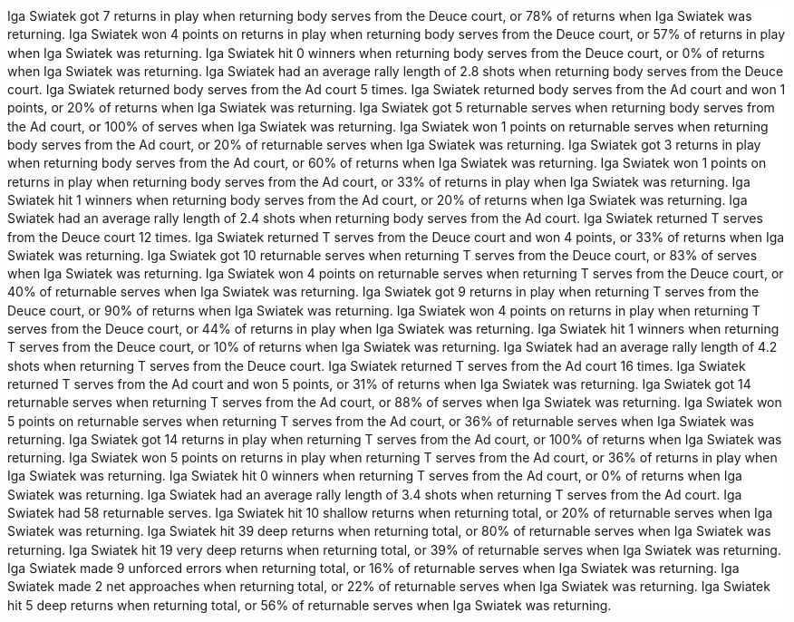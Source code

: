 Iga Swiatek got 7 returns in play when returning body serves from the Deuce court, or 78% of returns when Iga Swiatek was returning.
Iga Swiatek won 4 points on returns in play when returning body serves from the Deuce court, or 57% of returns in play when Iga Swiatek was returning.
Iga Swiatek hit 0 winners when returning body serves from the Deuce court, or 0% of returns when Iga Swiatek was returning.
Iga Swiatek had an average rally length of 2.8 shots when returning body serves from the Deuce court.
Iga Swiatek returned body serves from the Ad court 5 times.
Iga Swiatek returned body serves from the Ad court and won 1 points, or 20% of returns when Iga Swiatek was returning.
Iga Swiatek got 5 returnable serves when returning body serves from the Ad court, or 100% of serves when Iga Swiatek was returning.
Iga Swiatek won 1 points on returnable serves when returning body serves from the Ad court, or 20% of returnable serves when Iga Swiatek was returning.
Iga Swiatek got 3 returns in play when returning body serves from the Ad court, or 60% of returns when Iga Swiatek was returning.
Iga Swiatek won 1 points on returns in play when returning body serves from the Ad court, or 33% of returns in play when Iga Swiatek was returning.
Iga Swiatek hit 1 winners when returning body serves from the Ad court, or 20% of returns when Iga Swiatek was returning.
Iga Swiatek had an average rally length of 2.4 shots when returning body serves from the Ad court.
Iga Swiatek returned T serves from the Deuce court 12 times.
Iga Swiatek returned T serves from the Deuce court and won 4 points, or 33% of returns when Iga Swiatek was returning.
Iga Swiatek got 10 returnable serves when returning T serves from the Deuce court, or 83% of serves when Iga Swiatek was returning.
Iga Swiatek won 4 points on returnable serves when returning T serves from the Deuce court, or 40% of returnable serves when Iga Swiatek was returning.
Iga Swiatek got 9 returns in play when returning T serves from the Deuce court, or 90% of returns when Iga Swiatek was returning.
Iga Swiatek won 4 points on returns in play when returning T serves from the Deuce court, or 44% of returns in play when Iga Swiatek was returning.
Iga Swiatek hit 1 winners when returning T serves from the Deuce court, or 10% of returns when Iga Swiatek was returning.
Iga Swiatek had an average rally length of 4.2 shots when returning T serves from the Deuce court.
Iga Swiatek returned T serves from the Ad court 16 times.
Iga Swiatek returned T serves from the Ad court and won 5 points, or 31% of returns when Iga Swiatek was returning.
Iga Swiatek got 14 returnable serves when returning T serves from the Ad court, or 88% of serves when Iga Swiatek was returning.
Iga Swiatek won 5 points on returnable serves when returning T serves from the Ad court, or 36% of returnable serves when Iga Swiatek was returning.
Iga Swiatek got 14 returns in play when returning T serves from the Ad court, or 100% of returns when Iga Swiatek was returning.
Iga Swiatek won 5 points on returns in play when returning T serves from the Ad court, or 36% of returns in play when Iga Swiatek was returning.
Iga Swiatek hit 0 winners when returning T serves from the Ad court, or 0% of returns when Iga Swiatek was returning.
Iga Swiatek had an average rally length of 3.4 shots when returning T serves from the Ad court.
Iga Swiatek had 58 returnable serves.
Iga Swiatek hit 10 shallow returns when returning total, or 20% of returnable serves when Iga Swiatek was returning.
Iga Swiatek hit 39 deep returns when returning total, or 80% of returnable serves when Iga Swiatek was returning.
Iga Swiatek hit 19 very deep returns when returning total, or 39% of returnable serves when Iga Swiatek was returning.
Iga Swiatek made 9 unforced errors when returning total, or 16% of returnable serves when Iga Swiatek was returning.
Iga Swiatek made 2 net approaches when returning total, or 22% of returnable serves when Iga Swiatek was returning.
Iga Swiatek hit 5 deep returns when returning total, or 56% of returnable serves when Iga Swiatek was returning.